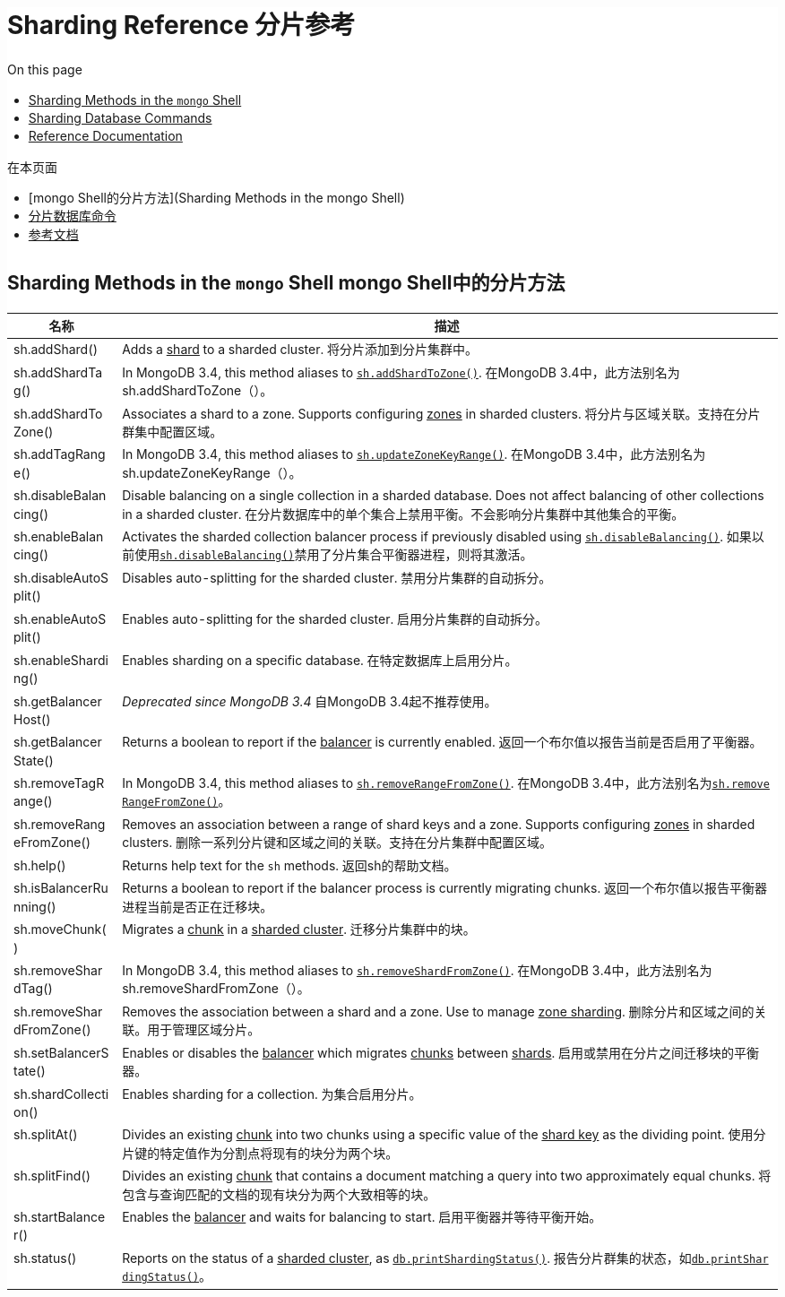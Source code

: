 # Sharding Reference 分片参考

On this page

- [Sharding Methods in the `mongo` Shell](https://docs.mongodb.com/v4.2/reference/sharding/#sharding-methods-in-the-mongo-shell)
- [Sharding Database Commands](https://docs.mongodb.com/v4.2/reference/sharding/#sharding-database-commands)
- [Reference Documentation](https://docs.mongodb.com/v4.2/reference/sharding/#reference-documentation)

在本页面

- [mongo Shell的分片方法](Sharding Methods in the mongo Shell)
- [分片数据库命令](https://docs.mongodb.com/v4.2/reference/sharding/#sharding-database-commands)
- [参考文档](https://docs.mongodb.com/v4.2/reference/sharding/#reference-documentation)



## Sharding Methods in the `mongo` Shell mongo Shell中的分片方法

| 名称                     | 描述                                                         |
| ------------------------ | ------------------------------------------------------------ |
| sh.addShard()            | Adds a [shard](https://docs.mongodb.com/v4.2/reference/glossary/#term-shard) to a sharded cluster. 将分片添加到分片集群中。 |
| sh.addShardTag()         | In MongoDB 3.4, this method aliases to [`sh.addShardToZone()`](https://docs.mongodb.com/v4.2/reference/method/sh.addShardToZone/#sh.addShardToZone). 在MongoDB 3.4中，此方法别名为sh.addShardToZone（）。 |
| sh.addShardToZone()      | Associates a shard to a zone. Supports configuring [zones](https://docs.mongodb.com/v4.2/core/zone-sharding/#zone-sharding) in sharded clusters. 将分片与区域关联。支持在分片群集中配置区域。 |
| sh.addTagRange()         | In MongoDB 3.4, this method aliases to [`sh.updateZoneKeyRange()`](https://docs.mongodb.com/v4.2/reference/method/sh.updateZoneKeyRange/#sh.updateZoneKeyRange). 在MongoDB 3.4中，此方法别名为sh.updateZoneKeyRange（）。 |
| sh.disableBalancing()    | Disable balancing on a single collection in a sharded database. Does not affect balancing of other collections in a sharded cluster. 在分片数据库中的单个集合上禁用平衡。不会影响分片集群中其他集合的平衡。 |
| sh.enableBalancing()     | Activates the sharded collection balancer process if previously disabled using [`sh.disableBalancing()`](https://docs.mongodb.com/v4.2/reference/method/sh.disableBalancing/#sh.disableBalancing). 如果以前使用[`sh.disableBalancing()`](https://docs.mongodb.com/v4.2/reference/method/sh.disableBalancing/#sh.disableBalancing)禁用了分片集合平衡器进程，则将其激活。 |
| sh.disableAutoSplit()    | Disables auto-splitting for the sharded cluster. 禁用分片集群的自动拆分。 |
| sh.enableAutoSplit()     | Enables auto-splitting for the sharded cluster. 启用分片集群的自动拆分。 |
| sh.enableSharding()      | Enables sharding on a specific database. 在特定数据库上启用分片。 |
| sh.getBalancerHost()     | *Deprecated since MongoDB 3.4* 自MongoDB 3.4起不推荐使用。   |
| sh.getBalancerState()    | Returns a boolean to report if the [balancer](https://docs.mongodb.com/v4.2/reference/glossary/#term-balancer) is currently enabled. 返回一个布尔值以报告当前是否启用了平衡器。 |
| sh.removeTagRange()      | In MongoDB 3.4, this method aliases to [`sh.removeRangeFromZone()`](https://docs.mongodb.com/v4.2/reference/method/sh.removeRangeFromZone/#sh.removeRangeFromZone). 在MongoDB 3.4中，此方法别名为[`sh.removeRangeFromZone()`](https://docs.mongodb.com/v4.2/reference/method/sh.removeRangeFromZone/#sh.removeRangeFromZone)。 |
| sh.removeRangeFromZone() | Removes an association between a range of shard keys and a zone. Supports configuring [zones](https://docs.mongodb.com/v4.2/core/zone-sharding/#zone-sharding) in sharded clusters. 删除一系列分片键和区域之间的关联。支持在分片集群中配置区域。 |
| sh.help()                | Returns help text for the `sh` methods. 返回sh的帮助文档。   |
| sh.isBalancerRunning()   | Returns a boolean to report if the balancer process is currently migrating chunks. 返回一个布尔值以报告平衡器进程当前是否正在迁移块。 |
| sh.moveChunk()           | Migrates a [chunk](https://docs.mongodb.com/v4.2/reference/glossary/#term-chunk) in a [sharded cluster](https://docs.mongodb.com/v4.2/reference/glossary/#term-sharded-cluster). 迁移分片集群中的块。 |
| sh.removeShardTag()      | In MongoDB 3.4, this method aliases to [`sh.removeShardFromZone()`](https://docs.mongodb.com/v4.2/reference/method/sh.removeShardFromZone/#sh.removeShardFromZone). 在MongoDB 3.4中，此方法别名为sh.removeShardFromZone（）。 |
| sh.removeShardFromZone() | Removes the association between a shard and a zone. Use to manage [zone sharding](https://docs.mongodb.com/v4.2/core/zone-sharding/#zone-sharding). 删除分片和区域之间的关联。用于管理区域分片。 |
| sh.setBalancerState()    | Enables or disables the [balancer](https://docs.mongodb.com/v4.2/reference/glossary/#term-balancer) which migrates [chunks](https://docs.mongodb.com/v4.2/reference/glossary/#term-chunk) between [shards](https://docs.mongodb.com/v4.2/reference/glossary/#term-shard). 启用或禁用在分片之间迁移块的平衡器。 |
| sh.shardCollection()     | Enables sharding for a collection. 为集合启用分片。          |
| sh.splitAt()             | Divides an existing [chunk](https://docs.mongodb.com/v4.2/reference/glossary/#term-chunk) into two chunks using a specific value of the [shard key](https://docs.mongodb.com/v4.2/reference/glossary/#term-shard-key) as the dividing point. 使用分片键的特定值作为分割点将现有的块分为两个块。 |
| sh.splitFind()           | Divides an existing [chunk](https://docs.mongodb.com/v4.2/reference/glossary/#term-chunk) that contains a document matching a query into two approximately equal chunks. 将包含与查询匹配的文档的现有块分为两个大致相等的块。 |
| sh.startBalancer()       | Enables the [balancer](https://docs.mongodb.com/v4.2/reference/glossary/#term-balancer) and waits for balancing to start. 启用平衡器并等待平衡开始。 |
| sh.status()              | Reports on the status of a [sharded cluster](https://docs.mongodb.com/v4.2/reference/glossary/#term-sharded-cluster), as [`db.printShardingStatus()`](https://docs.mongodb.com/v4.2/reference/method/db.printShardingStatus/#db.printShardingStatus). 报告分片群集的状态，如[`db.printShardingStatus()`](https://docs.mongodb.com/v4.2/reference/method/db.printShardingStatus/#db.printShardingStatus)。 |